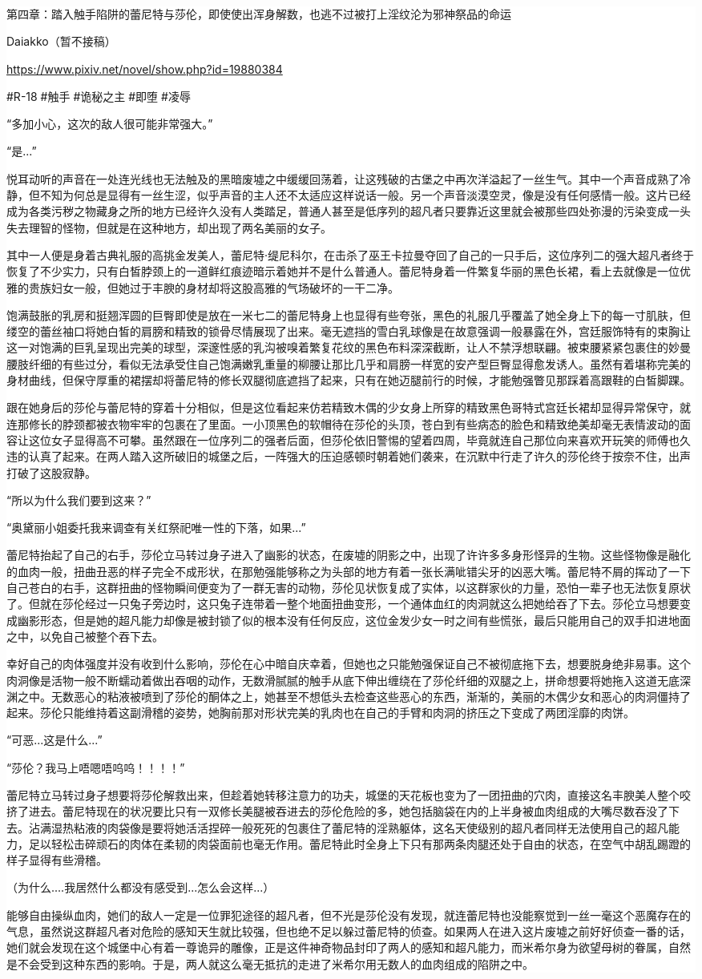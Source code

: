 第四章：踏入触手陷阱的蕾尼特与莎伦，即使使出浑身解数，也逃不过被打上淫纹沦为邪神祭品的命运

Daiakko（暂不接稿）

https://www.pixiv.net/novel/show.php?id=19880384



#R-18
#触手
#诡秘之主
#即堕
#凌辱


“多加小心，这次的敌人很可能非常强大。”

“是...”

悦耳动听的声音在一处连光线也无法触及的黑暗废墟之中缓缓回荡着，让这残破的古堡之中再次洋溢起了一丝生气。其中一个声音成熟了冷静，但不知为何总是显得有一丝生涩，似乎声音的主人还不太适应这样说话一般。另一个声音淡漠空灵，像是没有任何感情一般。这片已经成为各类污秽之物藏身之所的地方已经许久没有人类踏足，普通人甚至是低序列的超凡者只要靠近这里就会被那些四处弥漫的污染变成一头失去理智的怪物，但就是在这种地方，却出现了两名美丽的女子。

其中一人便是身着古典礼服的高挑金发美人，蕾尼特·缇尼科尔，在击杀了巫王卡拉曼夺回了自己的一只手后，这位序列二的强大超凡者终于恢复了不少实力，只有白皙脖颈上的一道鲜红痕迹暗示着她并不是什么普通人。蕾尼特身着一件繁复华丽的黑色长裙，看上去就像是一位优雅的贵族妇女一般，但她过于丰腴的身材却将这股高雅的气场破坏的一干二净。

饱满鼓胀的乳房和挺翘浑圆的巨臀即使是放在一米七二的蕾尼特身上也显得有些夸张，黑色的礼服几乎覆盖了她全身上下的每一寸肌肤，但缕空的蕾丝袖口将她白皙的肩膀和精致的锁骨尽情展现了出来。毫无遮挡的雪白乳球像是在故意强调一般暴露在外，宫廷服饰特有的束胸让这一对饱满的巨乳呈现出完美的球型，深邃性感的乳沟被嗅着繁复花纹的黑色布料深深截断，让人不禁浮想联翩。被束腰紧紧包裹住的妙曼腰肢纤细的有些过分，看似无法承受住自己饱满嫩乳重量的柳腰让那比几乎和肩膀一样宽的安产型巨臀显得愈发诱人。虽然有着堪称完美的身材曲线，但保守厚重的裙摆却将蕾尼特的修长双腿彻底遮挡了起来，只有在她迈腿前行的时候，才能勉强瞥见那踩着高跟鞋的白皙脚踝。

跟在她身后的莎伦与蕾尼特的穿着十分相似，但是这位看起来仿若精致木偶的少女身上所穿的精致黑色哥特式宫廷长裙却显得异常保守，就连那修长的脖颈都被衣物牢牢的包裹在了里面。一小顶黑色的软帽待在莎伦的头顶，苍白到有些病态的脸色和精致绝美却毫无表情波动的面容让这位女子显得高不可攀。虽然跟在一位序列二的强者后面，但莎伦依旧警惕的望着四周，毕竟就连自己那位向来喜欢开玩笑的师傅也久违的认真了起来。在两人踏入这所破旧的城堡之后，一阵强大的压迫感顿时朝着她们袭来，在沉默中行走了许久的莎伦终于按奈不住，出声打破了这股寂静。

“所以为什么我们要到这来？”

“奥黛丽小姐委托我来调查有关红祭祀唯一性的下落，如果...”

蕾尼特抬起了自己的右手，莎伦立马转过身子进入了幽影的状态，在废墟的阴影之中，出现了许许多多身形怪异的生物。这些怪物像是融化的血肉一般，扭曲丑恶的样子完全不成形状，在那勉强能够称之为头部的地方有着一张长满呲错尖牙的凶恶大嘴。蕾尼特不屑的挥动了一下自己苍白的右手，这群扭曲的怪物瞬间便变为了一群无害的动物，莎伦见状恢复成了实体，以这群家伙的力量，恐怕一辈子也无法恢复原状了。但就在莎伦经过一只兔子旁边时，这只兔子连带着一整个地面扭曲变形，一个通体血红的肉洞就这么把她给吞了下去。莎伦立马想要变成幽影形态，但是她的超凡能力却像是被封锁了似的根本没有任何反应，这位金发少女一时之间有些慌张，最后只能用自己的双手扣进地面之中，以免自己被整个吞下去。

幸好自己的肉体强度并没有收到什么影响，莎伦在心中暗自庆幸着，但她也之只能勉强保证自己不被彻底拖下去，想要脱身绝非易事。这个肉洞像是活物一般不断蠕动着做出吞咽的动作，无数滑腻腻的触手从底下伸出缠绕在了莎伦纤细的双腿之上，拼命想要将她拖入这道无底深渊之中。无数恶心的粘液被喷到了莎伦的酮体之上，她甚至不想低头去检查这些恶心的东西，渐渐的，美丽的木偶少女和恶心的肉洞僵持了起来。莎伦只能维持着这副滑稽的姿势，她胸前那对形状完美的乳肉也在自己的手臂和肉洞的挤压之下变成了两团淫靡的肉饼。

“可恶...这是什么...”

“莎伦？我马上唔嗯唔呜呜！！！！”

蕾尼特立马转过身子想要将莎伦解救出来，但趁着她转移注意力的功夫，城堡的天花板也变为了一团扭曲的穴肉，直接这名丰腴美人整个咬挤了进去。蕾尼特现在的状况要比只有一双修长美腿被吞进去的莎伦危险的多，她包括脑袋在内的上半身被血肉组成的大嘴尽数吞没了下去。沾满湿热粘液的肉袋像是要将她活活捏碎一般死死的包裹住了蕾尼特的淫熟躯体，这名天使级别的超凡者同样无法使用自己的超凡能力，足以轻松击碎顽石的肉体在柔韧的肉袋面前也毫无作用。蕾尼特此时全身上下只有那两条肉腿还处于自由的状态，在空气中胡乱踢蹬的样子显得有些滑稽。

（为什么....我居然什么都没有感受到...怎么会这样...）

能够自由操纵血肉，她们的敌人一定是一位罪犯途径的超凡者，但不光是莎伦没有发现，就连蕾尼特也没能察觉到一丝一毫这个恶魔存在的气息，虽然说这群超凡者对危险的感知天生就比较强，但也绝不足以躲过蕾尼特的侦查。如果两人在进入这片废墟之前好好侦查一番的话，她们就会发现在这个城堡中心有着一尊诡异的雕像，正是这件神奇物品封印了两人的感知和超凡能力，而米希尔身为欲望母树的眷属，自然是不会受到这种东西的影响。于是，两人就这么毫无抵抗的走进了米希尔用无数人的血肉组成的陷阱之中。
